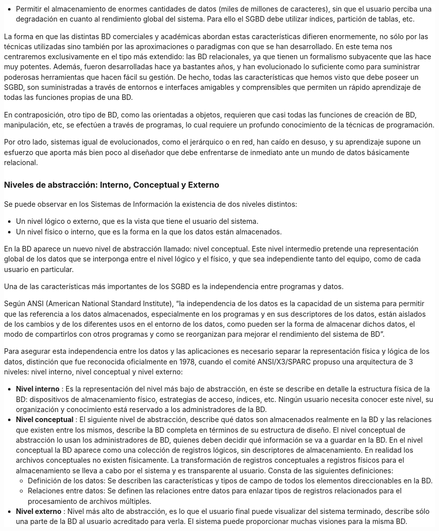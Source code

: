 -   Permitir el almacenamiento de enormes cantidades de datos (miles de millones de caracteres), sin que el usuario perciba una degradación en cuanto al rendimiento global del sistema. Para ello el SGBD debe utilizar índices, partición de tablas, etc.

La forma en que las distintas BD comerciales y académicas abordan estas características difieren enormemente, no sólo por las técnicas utilizadas sino también por las aproximaciones o paradigmas con que se han desarrollado. En este tema nos centraremos exclusivamente en el tipo más extendido: las BD relacionales, ya que tienen un formalismo subyacente que las hace muy potentes. Además, fueron desarrolladas hace ya bastantes años, y han evolucionado lo suficiente como para suministrar poderosas herramientas que hacen fácil su gestión. De hecho, todas las características que hemos visto que debe poseer un SGBD, son suministradas a través de entornos e interfaces amigables y comprensibles que permiten un rápido aprendizaje de todas las funciones propias de una BD.

En contraposición, otro tipo de BD, como las orientadas a objetos, requieren que casi todas las funciones de creación de BD, manipulación, etc, se efectúen a través de programas, lo cual requiere un profundo conocimiento de la técnicas de programación.

Por otro lado, sistemas igual de evolucionados, como el jerárquico o en red, han caído en desuso, y su aprendizaje supone un esfuerzo que aporta más bien poco al diseñador que debe enfrentarse de inmediato ante un mundo de datos básicamente relacional.

### Niveles de abstracción: Interno, Conceptual y Externo

Se puede observar en los Sistemas de Información la existencia de dos niveles distintos:

-   Un nivel lógico o externo, que es la vista que tiene el usuario del sistema.
-   Un nivel físico o interno, que es la forma en la que los datos están almacenados.

En la BD aparece un nuevo nivel de abstracción llamado: nivel conceptual. Este nivel intermedio pretende una representación global de los datos que se interponga entre el nivel lógico y el físico, y que sea independiente tanto del equipo, como de cada usuario en particular.

Una de las características más importantes de los SGBD es la independencia entre programas y datos.

Según ANSI (American National Standard Institute), “la independencia de los datos es la capacidad de un sistema para permitir que las referencia a los datos almacenados, especialmente en los programas y en sus descriptores de los datos, están aislados de los cambios y de los diferentes usos en el entorno de los datos, como pueden ser la forma de almacenar dichos datos, el modo de compartirlos con otros programas y como se reorganizan para mejorar el rendimiento del sistema de BD”.

Para asegurar esta independencia entre los datos y las aplicaciones es necesario separar la representación física y lógica de los datos, distinción que fue reconocida oficialmente en 1978, cuando el comité ANSI/X3/SPARC propuso una arquitectura de 3 niveles: nivel interno, nivel conceptual y nivel externo:

-   **Nivel interno** : Es la representación del nivel más bajo de abstracción, en éste se describe en detalle la estructura física de la BD: dispositivos de almacenamiento físico, estrategias de acceso, índices, etc. Ningún usuario necesita conocer este nivel, su organización y conocimiento está reservado a los administradores de la BD.
-   **Nivel conceptual** : El siguiente nivel de abstracción, describe qué datos son almacenados realmente en la BD y las relaciones que existen entre los mismos, describe la BD completa en términos de su estructura de diseño. El nivel conceptual de abstracción lo usan los administradores de BD, quienes deben decidir qué información se va a guardar en la BD. En el nivel conceptual la BD aparece como una colección de registros lógicos, sin descriptores de almacenamiento. En realidad los archivos conceptuales no existen físicamente. La transformación de registros conceptuales a registros físicos para el almacenamiento se lleva a cabo por el sistema y es transparente al usuario. Consta de las siguientes definiciones:
    -   Definición de los datos: Se describen las características y tipos de campo de todos los elementos direccionables en la BD.
    -   Relaciones entre datos: Se definen las relaciones entre datos para enlazar tipos de registros relacionados para el procesamiento de archivos múltiples.
-   **Nivel externo** : Nivel más alto de abstracción, es lo que el usuario final puede visualizar del sistema terminado, describe sólo una parte de la BD al usuario acreditado para verla. El sistema puede proporcionar muchas visiones para la misma BD.
